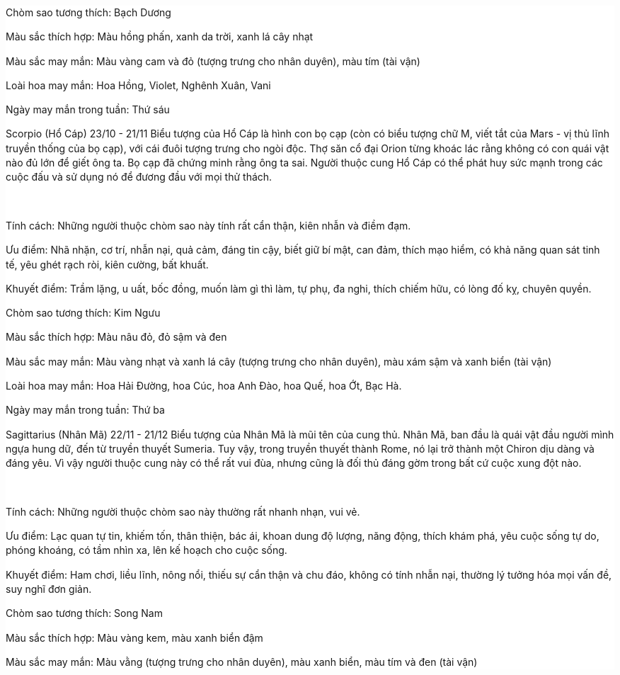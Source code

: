 Chòm sao tương thích: Bạch Dương
 
Màu sắc thích hợp: Màu hồng phấn, xanh da trời, xanh lá cây nhạt
 
Màu sắc may mắn: Màu vàng cam và đỏ (tượng trưng cho nhân duyên), màu tím (tài vận)
 
Loài hoa may mắn: Hoa Hồng, Violet, Nghênh Xuân, Vani
 
Ngày may mắn trong tuần: Thứ sáu
 
Scorpio (Hổ Cáp) 23/10 - 21/11
Biểu tượng của Hổ Cáp là hình con bọ cạp (còn có biểu tượng chữ M, viết tắt của Mars - vị thủ lĩnh truyền thống của bọ cạp), với cái đuôi tượng trưng cho ngòi độc. Thợ săn cổ đại Orion từng khoác lác rằng không có con quái vật nào đủ lớn để giết ông ta. Bọ cạp đã chứng minh rằng ông ta sai. Người thuộc cung Hổ Cáp có thể phát huy sức mạnh trong các cuộc đấu và sử dụng nó để đương đầu với mọi thử thách.
 
 
​
 
Tính cách: Những người thuộc chòm sao này tính rất cẩn thận, kiên nhẫn và điềm đạm.
 
Ưu điểm: Nhã nhặn, cơ trí, nhẫn nại, quả cảm, đáng tin cậy, biết giữ bí mật, can đảm, thích mạo hiểm, có khả năng quan sát tinh tế, yêu ghét rạch ròi, kiên cường, bất khuất.
 
Khuyết điểm: Trầm lặng, u uất, bốc đồng, muốn làm gì thì làm, tự phụ, đa nghi, thích chiếm hữu, có lòng đố kỵ, chuyên quyền.
 
Chòm sao tương thích: Kim Ngưu
 
Màu sắc thích hợp: Màu nâu đỏ, đỏ sậm và đen
 
Màu sắc may mắn: Màu vàng nhạt và xanh lá cây (tượng trưng cho nhân duyên), màu xám sậm và xanh biển (tài vận)
 
Loài hoa may mắn: Hoa Hải Đường, hoa Cúc, hoa Anh Đào, hoa Quế, hoa Ớt, Bạc Hà.
 
Ngày may mắn trong tuần: Thứ ba
 
Sagittarius (Nhân Mã) 22/11 - 21/12
Biểu tượng của Nhân Mã là mũi tên của cung thủ. Nhân Mã, ban đầu là quái vật đầu người mình ngựa hung dữ, đến từ truyền thuyết Sumeria. Tuy vậy, trong truyền thuyết thành Rome, nó lại trở thành một Chiron dịu dàng và đáng yêu. Vì vậy người thuộc cung này có thể rất vui đùa, nhưng cũng là đối thủ đáng gờm trong bất cứ cuộc xung đột nào.
 
 
 
​
 
Tính cách: Những người thuộc chòm sao này thường rất nhanh nhạn, vui vẻ.
 
Ưu điểm: Lạc quan tự tin, khiếm tốn, thân thiện, bác ái, khoan dung độ lượng, năng động, thích khám phá, yêu cuộc sống tự do, phóng khoáng, có tầm nhìn xa, lên kế hoạch cho cuộc sống.
 
Khuyết điểm: Ham chơi, liều lĩnh, nông nổi, thiếu sự cẩn thận và chu đáo, không có tính nhẫn nại, thường lý tưởng hóa mọi vấn đề, suy nghĩ đơn giản.
 
Chòm sao tương thích: Song Nam
 
Màu sắc thích hợp: Màu vàng kem, màu xanh biển đậm
 
Màu sắc may mắn: Màu vằng (tượng trưng cho nhân duyên), màu xanh biển, màu tím và đen (tài vận)
 